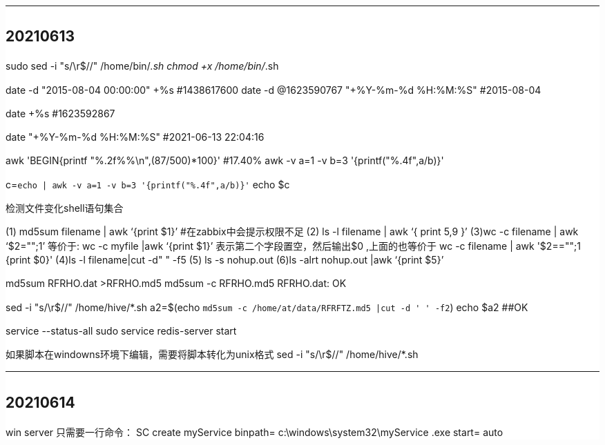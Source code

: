 
------------------------------

## 20210613

sudo sed -i "s/\r$//" /home/bin/*.sh
chmod +x /home/bin/*.sh


date -d "2015-08-04 00:00:00" +%s  #1438617600
date -d @1623590767  "+%Y-%m-%d %H:%M:%S"    #2015-08-04

date +%s  #1623592867

date "+%Y-%m-%d %H:%M:%S"  #2021-06-13 22:04:16

awk 'BEGIN{printf "%.2f%%\n",(87/500)*100}' #17.40%
awk -v a=1 -v b=3 '{printf("%.4f",a/b)}'

c=`echo | awk -v a=1 -v b=3 '{printf("%.4f",a/b)}'`
echo $c


检测文件变化shell语句集合

(1) md5sum filename | awk ‘{print $1}’ #在zabbix中会提示权限不足
(2) ls -l filename | awk ‘{ print $5,$9 }’
(3)wc -c filename | awk ‘$2="";1’ 等价于: wc -c myfile |awk ‘{print $1}’
	表示第二个字段置空，然后输出$0 ,上面的也等价于
	wc -c filename | awk '$2=="";1 {print $0}'
(4)ls -l filename|cut -d" " -f5
(5) ls -s nohup.out
(6)ls -alrt nohup.out |awk ‘{print $5}’


md5sum RFRHO.dat >RFRHO.md5
md5sum -c RFRHO.md5
RFRHO.dat: OK

sed -i "s/\r$//" /home/hive/*.sh
a2=$(echo `md5sum -c /home/at/data/RFRFTZ.md5 |cut -d ' ' -f2`)
echo $a2   ##OK




service --status-all
sudo service redis-server start

如果脚本在windowns环境下编辑，需要将脚本转化为unix格式
sed -i "s/\r$//" /home/hive/*.sh

------------------------------

## 20210614

win server 只需要一行命令：
SC create myService binpath= c:\windows\system32\myService .exe start= auto
